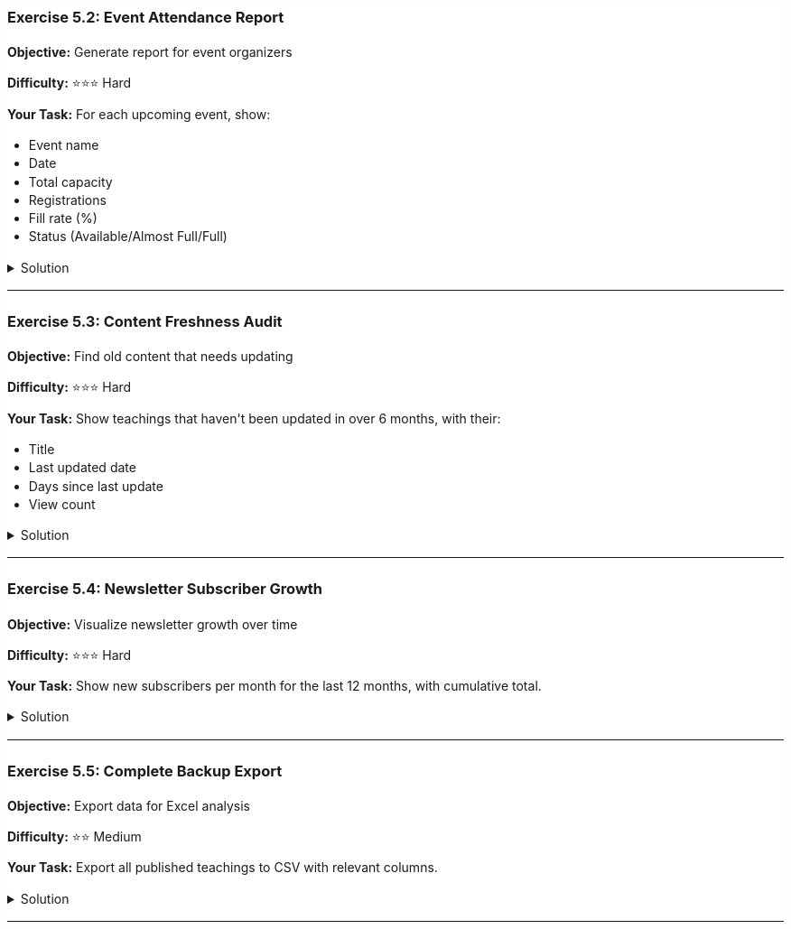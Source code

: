 
### Exercise 5.2: Event Attendance Report
**Objective:** Generate report for event organizers

**Difficulty:** ⭐⭐⭐ Hard

**Your Task:**
For each upcoming event, show:
- Event name
- Date
- Total capacity
- Registrations
- Fill rate (%)
- Status (Available/Almost Full/Full)

<details><summary>Solution</summary></details>

---

### Exercise 5.3: Content Freshness Audit
**Objective:** Find old content that needs updating

**Difficulty:** ⭐⭐⭐ Hard

**Your Task:**
Show teachings that haven't been updated in over 6 months, with their:
- Title
- Last updated date
- Days since last update
- View count

<details><summary>Solution</summary></details>

---

### Exercise 5.4: Newsletter Subscriber Growth
**Objective:** Visualize newsletter growth over time

**Difficulty:** ⭐⭐⭐ Hard

**Your Task:**
Show new subscribers per month for the last 12 months, with cumulative total.

<details><summary>Solution</summary></details>

---

### Exercise 5.5: Complete Backup Export
**Objective:** Export data for Excel analysis

**Difficulty:** ⭐⭐ Medium

**Your Task:**
Export all published teachings to CSV with relevant columns.

<details><summary>Solution</summary></details>

---
